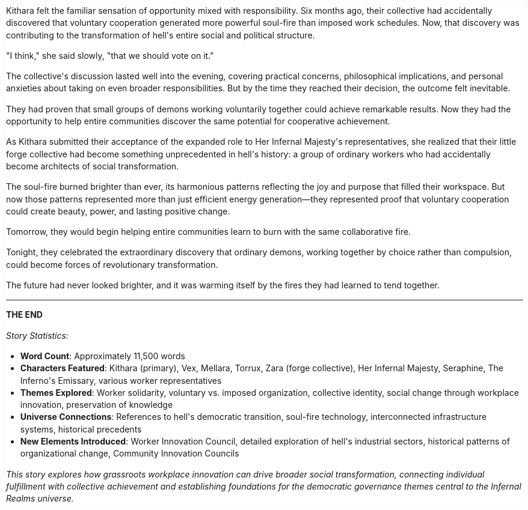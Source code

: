 Kithara felt the familiar sensation of opportunity mixed with responsibility. Six months ago, their collective had accidentally discovered that voluntary cooperation generated more powerful soul-fire than imposed work schedules. Now, that discovery was contributing to the transformation of hell's entire social and political structure.

"I think," she said slowly, "that we should vote on it."

The collective's discussion lasted well into the evening, covering practical concerns, philosophical implications, and personal anxieties about taking on even broader responsibilities. But by the time they reached their decision, the outcome felt inevitable.

They had proven that small groups of demons working voluntarily together could achieve remarkable results. Now they had the opportunity to help entire communities discover the same potential for cooperative achievement.

As Kithara submitted their acceptance of the expanded role to Her Infernal Majesty's representatives, she realized that their little forge collective had become something unprecedented in hell's history: a group of ordinary workers who had accidentally become architects of social transformation.

The soul-fire burned brighter than ever, its harmonious patterns reflecting the joy and purpose that filled their workspace. But now those patterns represented more than just efficient energy generation—they represented proof that voluntary cooperation could create beauty, power, and lasting positive change.

Tomorrow, they would begin helping entire communities learn to burn with the same collaborative fire.

Tonight, they celebrated the extraordinary discovery that ordinary demons, working together by choice rather than compulsion, could become forces of revolutionary transformation.

The future had never looked brighter, and it was warming itself by the fires they had learned to tend together.

---

**THE END**

*Story Statistics:*
- **Word Count**: Approximately 11,500 words
- **Characters Featured**: Kithara (primary), Vex, Mellara, Torrux, Zara (forge collective), Her Infernal Majesty, Seraphine, The Inferno's Emissary, various worker representatives
- **Themes Explored**: Worker solidarity, voluntary vs. imposed organization, collective identity, social change through workplace innovation, preservation of knowledge
- **Universe Connections**: References to hell's democratic transition, soul-fire technology, interconnected infrastructure systems, historical precedents
- **New Elements Introduced**: Worker Innovation Council, detailed exploration of hell's industrial sectors, historical patterns of organizational change, Community Innovation Councils

*This story explores how grassroots workplace innovation can drive broader social transformation, connecting individual fulfillment with collective achievement and establishing foundations for the democratic governance themes central to the Infernal Realms universe.*
